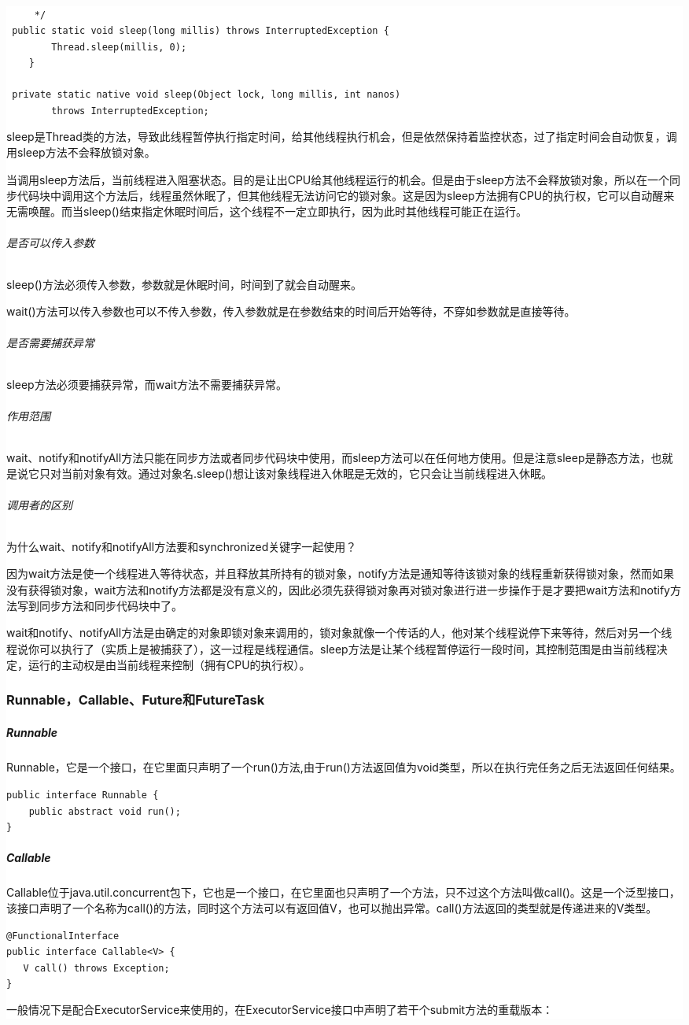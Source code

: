 ```
     */
 public static void sleep(long millis) throws InterruptedException {
        Thread.sleep(millis, 0);
    }
    
 private static native void sleep(Object lock, long millis, int nanos)
        throws InterruptedException;

```

sleep是Thread类的方法，导致此线程暂停执行指定时间，给其他线程执行机会，但是依然保持着监控状态，过了指定时间会自动恢复，调用sleep方法不会释放锁对象。

当调用sleep方法后，当前线程进入阻塞状态。目的是让出CPU给其他线程运行的机会。但是由于sleep方法不会释放锁对象，所以在一个同步代码块中调用这个方法后，线程虽然休眠了，但其他线程无法访问它的锁对象。这是因为sleep方法拥有CPU的执行权，它可以自动醒来无需唤醒。而当sleep()结束指定休眠时间后，这个线程不一定立即执行，因为此时其他线程可能正在运行。

###### 是否可以传入参数
sleep()方法必须传入参数，参数就是休眠时间，时间到了就会自动醒来。

wait()方法可以传入参数也可以不传入参数，传入参数就是在参数结束的时间后开始等待，不穿如参数就是直接等待。

###### 是否需要捕获异常
sleep方法必须要捕获异常，而wait方法不需要捕获异常。

###### 作用范围
wait、notify和notifyAll方法只能在同步方法或者同步代码块中使用，而sleep方法可以在任何地方使用。但是注意sleep是静态方法，也就是说它只对当前对象有效。通过对象名.sleep()想让该对象线程进入休眠是无效的，它只会让当前线程进入休眠。

###### 调用者的区别
为什么wait、notify和notifyAll方法要和synchronized关键字一起使用？

因为wait方法是使一个线程进入等待状态，并且释放其所持有的锁对象，notify方法是通知等待该锁对象的线程重新获得锁对象，然而如果没有获得锁对象，wait方法和notify方法都是没有意义的，因此必须先获得锁对象再对锁对象进行进一步操作于是才要把wait方法和notify方法写到同步方法和同步代码块中了。

wait和notify、notifyAll方法是由确定的对象即锁对象来调用的，锁对象就像一个传话的人，他对某个线程说停下来等待，然后对另一个线程说你可以执行了（实质上是被捕获了），这一过程是线程通信。sleep方法是让某个线程暂停运行一段时间，其控制范围是由当前线程决定，运行的主动权是由当前线程来控制（拥有CPU的执行权）。


### Runnable，Callable、Future和FutureTask
##### Runnable
Runnable，它是一个接口，在它里面只声明了一个run()方法,由于run()方法返回值为void类型，所以在执行完任务之后无法返回任何结果。
```
public interface Runnable {
    public abstract void run();
}
```
##### Callable
Callable位于java.util.concurrent包下，它也是一个接口，在它里面也只声明了一个方法，只不过这个方法叫做call()。这是一个泛型接口，该接口声明了一个名称为call()的方法，同时这个方法可以有返回值V，也可以抛出异常。call()方法返回的类型就是传递进来的V类型。

```
@FunctionalInterface
public interface Callable<V> {
   V call() throws Exception;
}
```
一般情况下是配合ExecutorService来使用的，在ExecutorService接口中声明了若干个submit方法的重载版本：
